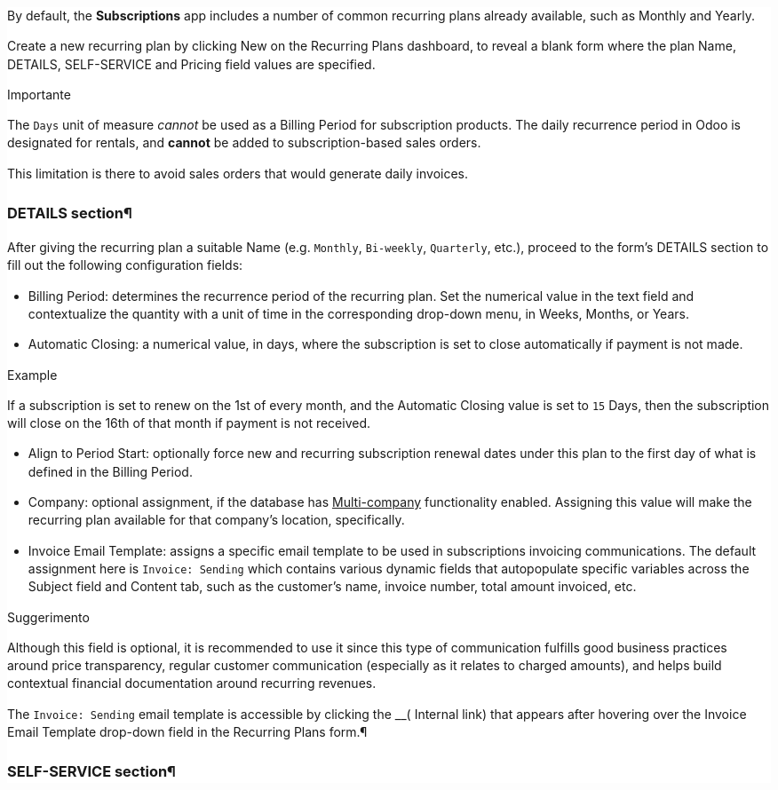 By default, the **Subscriptions** app includes a number of common recurring plans already available, such as Monthly and Yearly.

Create a new recurring plan by clicking New on the Recurring Plans dashboard, to reveal a blank form where the plan Name, DETAILS, SELF-SERVICE and Pricing field values are specified.

Importante

The `Days` unit of measure _cannot_ be used as a Billing Period for subscription products. The daily recurrence period in Odoo is designated for rentals, and **cannot** be added to subscription-based sales orders.

This limitation is there to avoid sales orders that would generate daily invoices.

### DETAILS section¶

After giving the recurring plan a suitable Name (e.g. `Monthly`, `Bi-weekly`, `Quarterly`, etc.), proceed to the form’s DETAILS section to fill out the following configuration fields:

  * Billing Period: determines the recurrence period of the recurring plan. Set the numerical value in the text field and contextualize the quantity with a unit of time in the corresponding drop-down menu, in Weeks, Months, or Years.

  * Automatic Closing: a numerical value, in days, where the subscription is set to close automatically if payment is not made.

Example

If a subscription is set to renew on the 1st of every month, and the Automatic Closing value is set to `15` Days, then the subscription will close on the 16th of that month if payment is not received.

  * Align to Period Start: optionally force new and recurring subscription renewal dates under this plan to the first day of what is defined in the Billing Period.

  * Company: optional assignment, if the database has [Multi-company](../general/multi_company.html) functionality enabled. Assigning this value will make the recurring plan available for that company’s location, specifically.

  * Invoice Email Template: assigns a specific email template to be used in subscriptions invoicing communications. The default assignment here is `Invoice: Sending` which contains various dynamic fields that autopopulate specific variables across the Subject field and Content tab, such as the customer’s name, invoice number, total amount invoiced, etc.

Suggerimento

Although this field is optional, it is recommended to use it since this type of communication fulfills good business practices around price transparency, regular customer communication (especially as it relates to charged amounts), and helps build contextual financial documentation around recurring revenues.

The `Invoice: Sending` email template is accessible by clicking the __( Internal link) that appears after hovering over the Invoice Email Template drop-down field in the Recurring Plans form.¶




### SELF-SERVICE section¶
